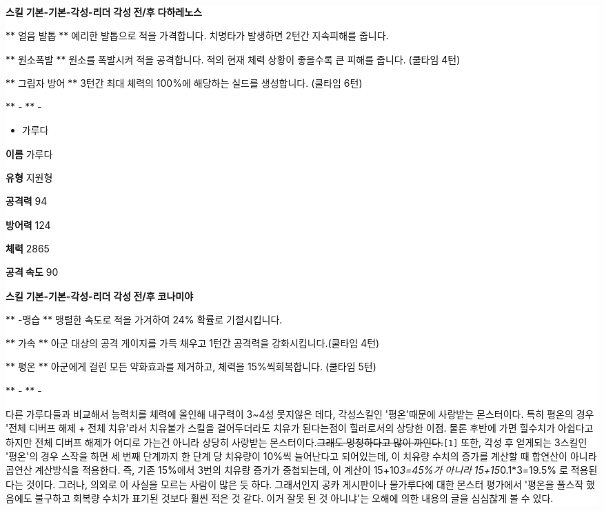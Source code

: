 **스킬**
**기본-기본-각성-리더**
**각성 전/후**
**다하레노스**

** 얼음 발톱 **
예리한 발톱으로 적을 가격합니다. 치명타가 발생하면 2턴간 지속피해를 줍니다.

** 원소폭발 **
원소를 폭발시켜 적을 공격합니다. 적의 현재 체력 상황이 좋을수록 큰 피해를 줍니다. (쿨타임 4턴)

** 그림자 방어 **
3턴간 최대 체력의 100%에 해당하는 실드를 생성합니다. (쿨타임 6턴)

** \- **
\-

  

  * 가루다

**이름**
가루다

**유형**
지원형

**공격력**
94

**방어력**
124

**체력**
2865

**공격 속도**
90

**스킬**
**기본-기본-각성-리더**
**각성 전/후**
**코나미야**

** -맹습 **
맹렬한 속도로 적을 가겨하여 24% 확률로 기절시킵니다.

** 가속 **
아군 대상의 공격 게이지를 가득 채우고 1턴간 공격력을 강화시킵니다.(쿨타임 4턴)

** 평온 **
아군에게 걸린 모든 약화효과를 제거하고, 체력을 15%씩회복합니다. (쿨타임 5턴)

** \- **
\-

다른 가루다들과 비교해서 능력치를 체력에 올인해 내구력이 3~4성 못지않은 데다, 각성스킬인 '평온'때문에 사랑받는 몬스터이다. 특히 평온의
경우 '전체 디버프 해제 + 전체 치유'라서 치유불가 스킬을 걸어두더라도 치유가 된다는점이 힐러로서의 상당한 이점. 물론 후반에 가면
힐수치가 아쉽다고 하지만 전체 디버프 해제가 어디로 가는건 아니라 상당히 사랑받는 몬스터이다.<del>그래도 멍청하다고 많이
까인다.</del>`[1]` 또한, 각성 후 얻게되는 3스킬인 '평온'의 경우 스작을 하면 세 번째 단계까지 한 단계 당 치유량이 10%씩
늘어난다고 되어있는데, 이 치유량 수치의 증가를 계산할 때 합연산이 아니라 곱연산 계산방식을 적용한다. 즉, 기존 15%에서 3번의 치유량
증가가 중첩되는데, 이 계산이 15+10*3=45%가 아니라 15+15*0.1*3=19.5% 로 적용된다는 것이다. 그러나, 의외로 이
사실을 모르는 사람이 많은 듯 하다. 그래서인지 공카 게시판이나 물가루다에 대한 몬스터 평가에서 '평온을 풀스작 했음에도 불구하고 회복량
수치가 표기된 것보다 훨씬 적은 것 같다. 이거 잘못 된 것 아니냐'는 오해에 의한 내용의 글을 심심찮게 볼 수 있다.
